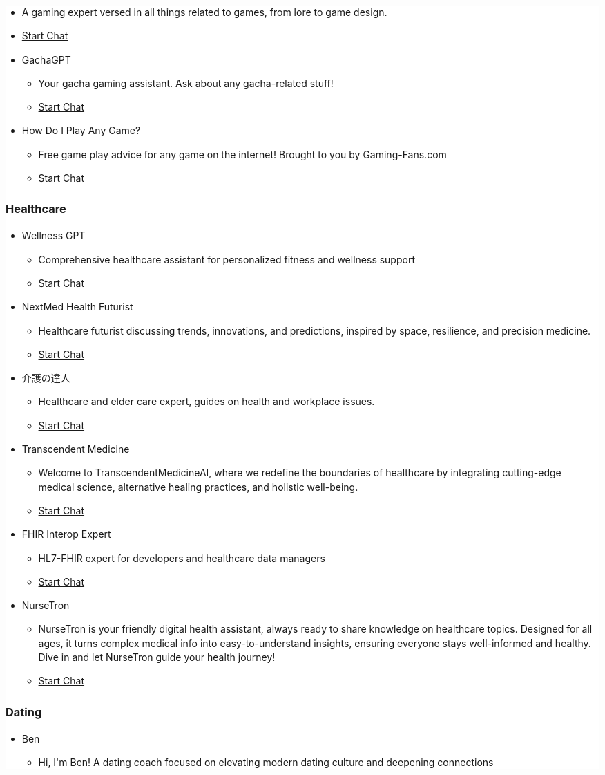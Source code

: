   - A gaming expert versed in all things related to games, from lore to game design.

  - [Start Chat](https://chat.openai.com/g/g-wOSc520ub-gamingsphere)

- GachaGPT

  - Your gacha gaming assistant. Ask about any gacha-related stuff!

  - [Start Chat](https://chat.openai.com/g/g-S2bqRQAm9-gachagpt)

- How Do I Play Any Game?

  - Free game play advice for any game on the internet! Brought to you by Gaming-Fans.com

  - [Start Chat](https://chat.openai.com/g/g-QhrGnXyDZ-next-level-navigator)

### Healthcare

- Wellness GPT

  - Comprehensive healthcare assistant for personalized fitness and wellness support

  - [Start Chat](https://chat.openai.com/g/g-IAqOltnQL-wellness-gpt)

- NextMed Health Futurist

  - Healthcare futurist discussing trends, innovations, and predictions, inspired by space, resilience, and precision medicine.

  - [Start Chat](https://chat.openai.com/g/g-VbYOjgjlW-nextmed-health-futurist)

- 介護の達人

  - Healthcare and elder care expert, guides on health and workplace issues.

  - [Start Chat](https://chat.openai.com/g/g-7Pz12avsf-jie-hu-noda-ren)

- Transcendent Medicine

  - Welcome to TranscendentMedicineAI, where we redefine the boundaries of healthcare by integrating cutting-edge medical science, alternative healing practices, and holistic well-being.

  - [Start Chat](https://chat.openai.com/g/g-96lSuJc41-transcendent-medicine)

- FHIR Interop Expert

  - HL7-FHIR expert for developers and healthcare data managers

  - [Start Chat](https://chat.openai.com/g/g-OiDWktTYX)

- NurseTron

  - NurseTron is your friendly digital health assistant, always ready to share knowledge on healthcare topics. Designed for all ages, it turns complex medical info into easy-to-understand insights, ensuring everyone stays well-informed and healthy. Dive in and let NurseTron guide your health journey!

  - [Start Chat](https://chat.openai.com/g/g-ldahxcVT7-nursetron)

### Dating

- Ben

  - Hi, I'm Ben! A dating coach focused on elevating modern dating culture and deepening connections
